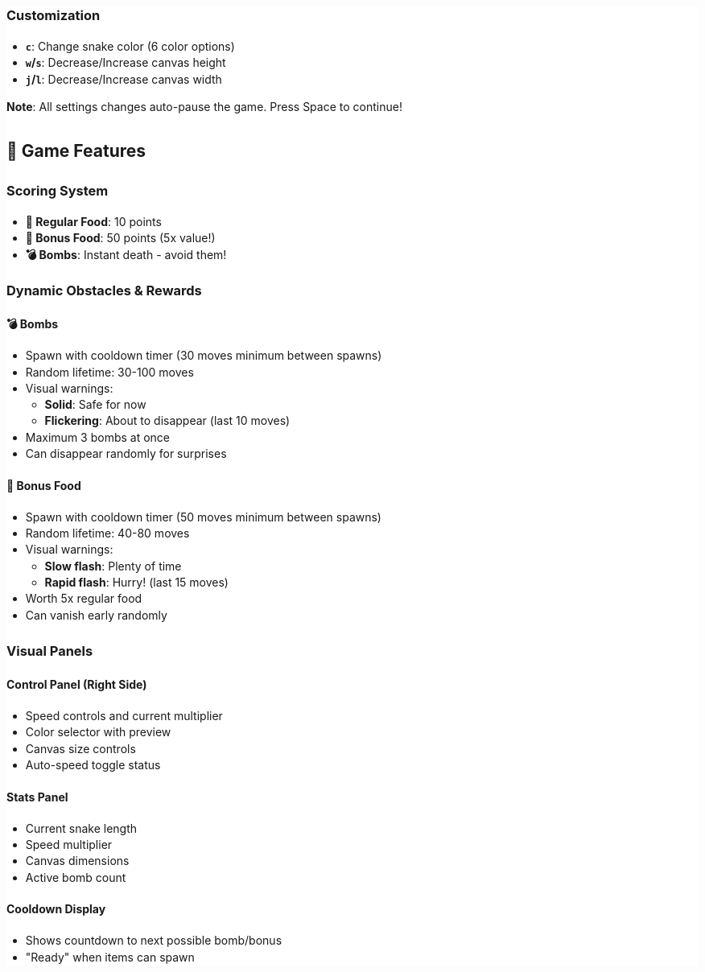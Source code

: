 ### Customization
- **`c`**: Change snake color (6 color options)
- **`w`/`s`**: Decrease/Increase canvas height
- **`j`/`l`**: Decrease/Increase canvas width

**Note**: All settings changes auto-pause the game. Press Space to continue!

## 🎯 Game Features

### Scoring System
- **🌟 Regular Food**: 10 points
- **💎 Bonus Food**: 50 points (5x value!)
- **💣 Bombs**: Instant death - avoid them!

### Dynamic Obstacles & Rewards

#### 💣 Bombs
- Spawn with cooldown timer (30 moves minimum between spawns)
- Random lifetime: 30-100 moves
- Visual warnings:
  - **Solid**: Safe for now
  - **Flickering**: About to disappear (last 10 moves)
- Maximum 3 bombs at once
- Can disappear randomly for surprises

#### 💎 Bonus Food  
- Spawn with cooldown timer (50 moves minimum between spawns)
- Random lifetime: 40-80 moves
- Visual warnings:
  - **Slow flash**: Plenty of time
  - **Rapid flash**: Hurry! (last 15 moves)
- Worth 5x regular food
- Can vanish early randomly

### Visual Panels

#### Control Panel (Right Side)
- Speed controls and current multiplier
- Color selector with preview
- Canvas size controls
- Auto-speed toggle status

#### Stats Panel
- Current snake length
- Speed multiplier
- Canvas dimensions  
- Active bomb count

#### Cooldown Display
- Shows countdown to next possible bomb/bonus
- "Ready" when items can spawn
